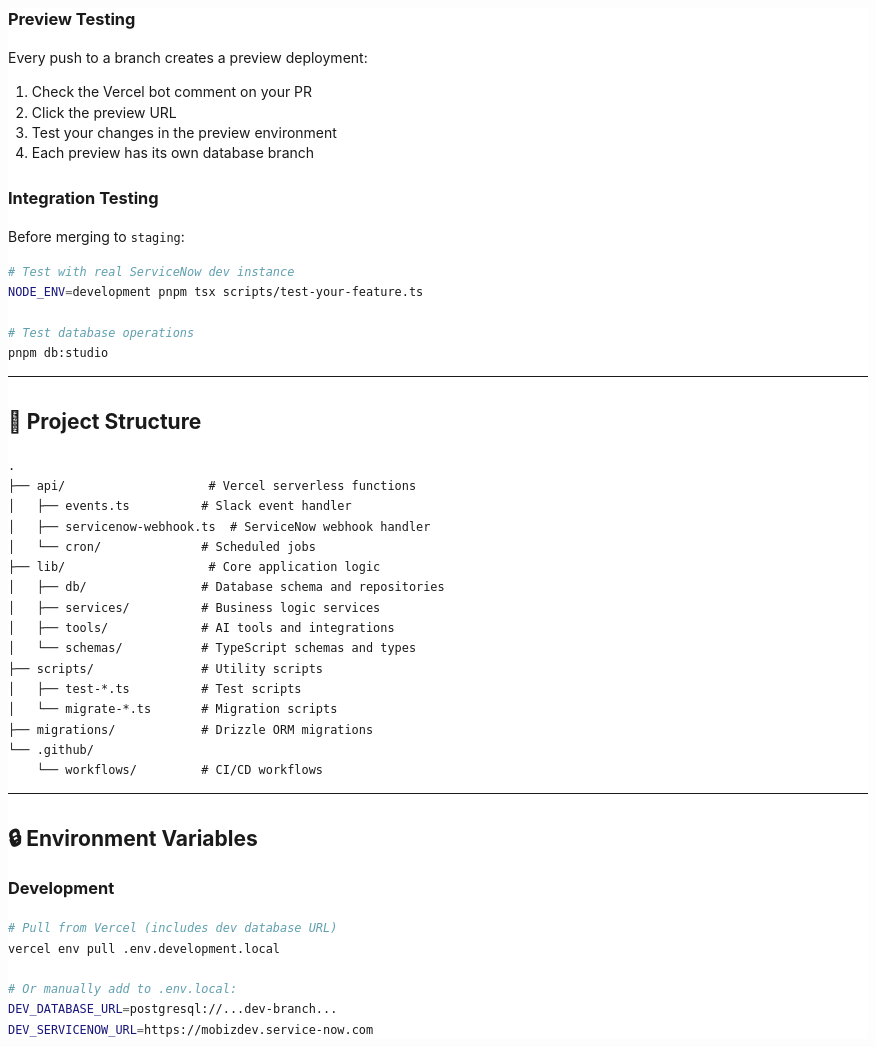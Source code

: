 ### Preview Testing

Every push to a branch creates a preview deployment:

1. Check the Vercel bot comment on your PR
2. Click the preview URL
3. Test your changes in the preview environment
4. Each preview has its own database branch

### Integration Testing

Before merging to `staging`:

```bash
# Test with real ServiceNow dev instance
NODE_ENV=development pnpm tsx scripts/test-your-feature.ts

# Test database operations
pnpm db:studio
```

---

## 📂 Project Structure

```
.
├── api/                    # Vercel serverless functions
│   ├── events.ts          # Slack event handler
│   ├── servicenow-webhook.ts  # ServiceNow webhook handler
│   └── cron/              # Scheduled jobs
├── lib/                    # Core application logic
│   ├── db/                # Database schema and repositories
│   ├── services/          # Business logic services
│   ├── tools/             # AI tools and integrations
│   └── schemas/           # TypeScript schemas and types
├── scripts/               # Utility scripts
│   ├── test-*.ts          # Test scripts
│   └── migrate-*.ts       # Migration scripts
├── migrations/            # Drizzle ORM migrations
└── .github/
    └── workflows/         # CI/CD workflows
```

---

## 🔒 Environment Variables

### Development

```bash
# Pull from Vercel (includes dev database URL)
vercel env pull .env.development.local

# Or manually add to .env.local:
DEV_DATABASE_URL=postgresql://...dev-branch...
DEV_SERVICENOW_URL=https://mobizdev.service-now.com
```
